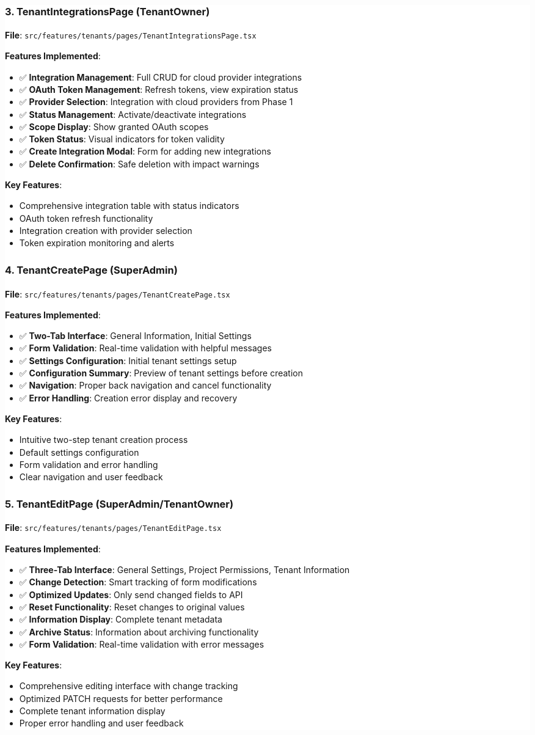 ### 3. **TenantIntegrationsPage** (TenantOwner)
**File**: `src/features/tenants/pages/TenantIntegrationsPage.tsx`

**Features Implemented**:
- ✅ **Integration Management**: Full CRUD for cloud provider integrations
- ✅ **OAuth Token Management**: Refresh tokens, view expiration status
- ✅ **Provider Selection**: Integration with cloud providers from Phase 1
- ✅ **Status Management**: Activate/deactivate integrations
- ✅ **Scope Display**: Show granted OAuth scopes
- ✅ **Token Status**: Visual indicators for token validity
- ✅ **Create Integration Modal**: Form for adding new integrations
- ✅ **Delete Confirmation**: Safe deletion with impact warnings

**Key Features**:
- Comprehensive integration table with status indicators
- OAuth token refresh functionality
- Integration creation with provider selection
- Token expiration monitoring and alerts

### 4. **TenantCreatePage** (SuperAdmin)
**File**: `src/features/tenants/pages/TenantCreatePage.tsx`

**Features Implemented**:
- ✅ **Two-Tab Interface**: General Information, Initial Settings
- ✅ **Form Validation**: Real-time validation with helpful messages
- ✅ **Settings Configuration**: Initial tenant settings setup
- ✅ **Configuration Summary**: Preview of tenant settings before creation
- ✅ **Navigation**: Proper back navigation and cancel functionality
- ✅ **Error Handling**: Creation error display and recovery

**Key Features**:
- Intuitive two-step tenant creation process
- Default settings configuration
- Form validation and error handling
- Clear navigation and user feedback

### 5. **TenantEditPage** (SuperAdmin/TenantOwner)
**File**: `src/features/tenants/pages/TenantEditPage.tsx`

**Features Implemented**:
- ✅ **Three-Tab Interface**: General Settings, Project Permissions, Tenant Information
- ✅ **Change Detection**: Smart tracking of form modifications
- ✅ **Optimized Updates**: Only send changed fields to API
- ✅ **Reset Functionality**: Reset changes to original values
- ✅ **Information Display**: Complete tenant metadata
- ✅ **Archive Status**: Information about archiving functionality
- ✅ **Form Validation**: Real-time validation with error messages

**Key Features**:
- Comprehensive editing interface with change tracking
- Optimized PATCH requests for better performance
- Complete tenant information display
- Proper error handling and user feedback
